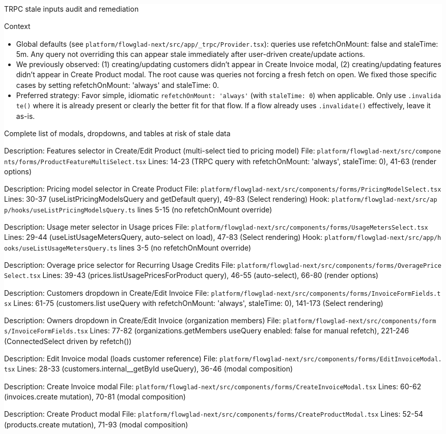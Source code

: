 TRPC stale inputs audit and remediation

Context

- Global defaults (see `platform/flowglad-next/src/app/_trpc/Provider.tsx`): queries use refetchOnMount: false and staleTime: 5m. Any query not overriding this can appear stale immediately after user-driven create/update actions.
- We previously observed: (1) creating/updating customers didn’t appear in Create Invoice modal, (2) creating/updating features didn’t appear in Create Product modal. The root cause was queries not forcing a fresh fetch on open. We fixed those specific cases by setting refetchOnMount: 'always' and staleTime: 0.
- Preferred strategy: Favor simple, idiomatic `refetchOnMount: 'always'` (with `staleTime: 0`) when applicable. Only use `.invalidate()` where it is already present or clearly the better fit for that flow. If a flow already uses `.invalidate()` effectively, leave it as-is.

Complete list of modals, dropdowns, and tables at risk of stale data

Description: Features selector in Create/Edit Product (multi-select tied to pricing model)
File: `platform/flowglad-next/src/components/forms/ProductFeatureMultiSelect.tsx`
Lines: 14-23 (TRPC query with refetchOnMount: 'always', staleTime: 0), 41-63 (render options)

Description: Pricing model selector in Create Product
File: `platform/flowglad-next/src/components/forms/PricingModelSelect.tsx`
Lines: 30-37 (useListPricingModelsQuery and getDefault query), 49-83 (Select rendering)
Hook: `platform/flowglad-next/src/app/hooks/useListPricingModelsQuery.ts` lines 5-15 (no refetchOnMount override)

Description: Usage meter selector in Usage prices
File: `platform/flowglad-next/src/components/forms/UsageMetersSelect.tsx`
Lines: 29-44 (useListUsageMetersQuery, auto-select on load), 47-83 (Select rendering)
Hook: `platform/flowglad-next/src/app/hooks/useListUsageMetersQuery.ts` lines 3-5 (no refetchOnMount override)

Description: Overage price selector for Recurring Usage Credits
File: `platform/flowglad-next/src/components/forms/OveragePriceSelect.tsx`
Lines: 39-43 (prices.listUsagePricesForProduct query), 46-55 (auto-select), 66-80 (render options)

Description: Customers dropdown in Create/Edit Invoice
File: `platform/flowglad-next/src/components/forms/InvoiceFormFields.tsx`
Lines: 61-75 (customers.list useQuery with refetchOnMount: 'always', staleTime: 0), 141-173 (Select rendering)

Description: Owners dropdown in Create/Edit Invoice (organization members)
File: `platform/flowglad-next/src/components/forms/InvoiceFormFields.tsx`
Lines: 77-82 (organizations.getMembers useQuery enabled: false for manual refetch), 221-246 (ConnectedSelect driven by refetch())

Description: Edit Invoice modal (loads customer reference)
File: `platform/flowglad-next/src/components/forms/EditInvoiceModal.tsx`
Lines: 28-33 (customers.internal__getById useQuery), 36-46 (modal composition)

Description: Create Invoice modal
File: `platform/flowglad-next/src/components/forms/CreateInvoiceModal.tsx`
Lines: 60-62 (invoices.create mutation), 70-81 (modal composition)

Description: Create Product modal
File: `platform/flowglad-next/src/components/forms/CreateProductModal.tsx`
Lines: 52-54 (products.create mutation), 71-93 (modal composition)
